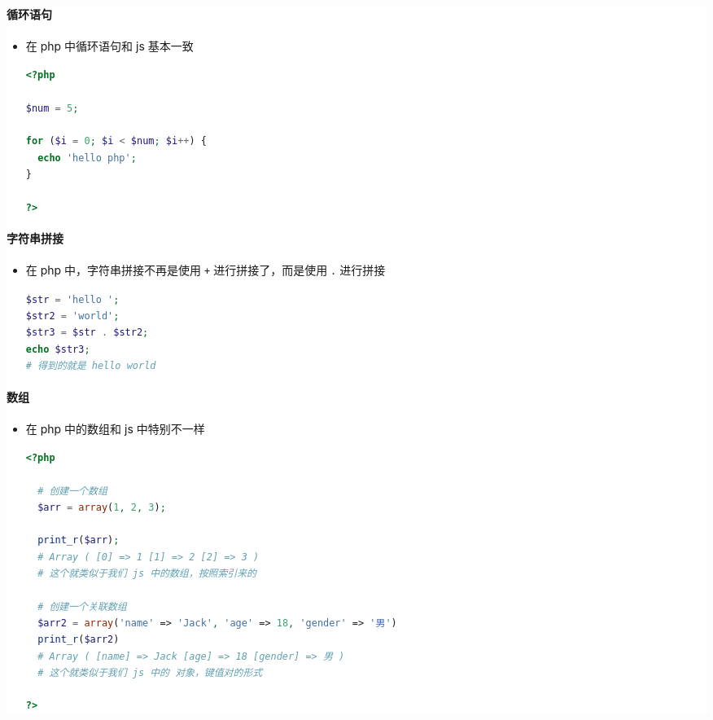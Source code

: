 

#### 循环语句

- 在 php 中循环语句和 js 基本一致

  ```php
  <?php
  
  $num = 5;
    
  for ($i = 0; $i < $num; $i++) {
    echo 'hello php';
  }
    
  ?>
  ```



#### 字符串拼接

- 在 php 中，字符串拼接不再是使用 `+` 进行拼接了，而是使用 `.` 进行拼接

  ```php
  $str = 'hello ';
  $str2 = 'world';
  $str3 = $str . $str2;
  echo $str3;
  # 得到的就是 hello world
  ```




#### 数组

- 在 php 中的数组和 js 中特别不一样

  ```php
  <?php
  
    # 创建一个数组
    $arr = array(1, 2, 3);
  
    print_r($arr);
    # Array ( [0] => 1 [1] => 2 [2] => 3 )
    # 这个就类似于我们 js 中的数组，按照索引来的
  
    # 创建一个关联数组
    $arr2 = array('name' => 'Jack', 'age' => 18, 'gender' => '男')
    print_r($arr2)
    # Array ( [name] => Jack [age] => 18 [gender] => 男 )
    # 这个就类似于我们 js 中的 对象，键值对的形式
    
  ?>
  ```
